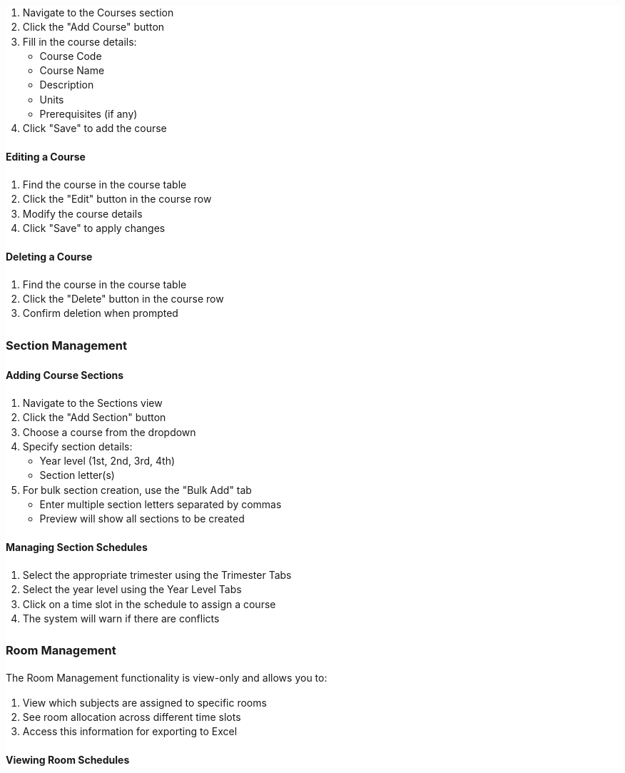 1. Navigate to the Courses section
2. Click the "Add Course" button
3. Fill in the course details:
   - Course Code
   - Course Name
   - Description
   - Units
   - Prerequisites (if any)
4. Click "Save" to add the course

#### Editing a Course

1. Find the course in the course table
2. Click the "Edit" button in the course row
3. Modify the course details
4. Click "Save" to apply changes

#### Deleting a Course

1. Find the course in the course table
2. Click the "Delete" button in the course row
3. Confirm deletion when prompted

### Section Management

#### Adding Course Sections

1. Navigate to the Sections view
2. Click the "Add Section" button
3. Choose a course from the dropdown
4. Specify section details:
   - Year level (1st, 2nd, 3rd, 4th)
   - Section letter(s)
5. For bulk section creation, use the "Bulk Add" tab
   - Enter multiple section letters separated by commas
   - Preview will show all sections to be created

#### Managing Section Schedules

1. Select the appropriate trimester using the Trimester Tabs
2. Select the year level using the Year Level Tabs
3. Click on a time slot in the schedule to assign a course
4. The system will warn if there are conflicts

### Room Management

The Room Management functionality is view-only and allows you to:

1. View which subjects are assigned to specific rooms
2. See room allocation across different time slots
3. Access this information for exporting to Excel

#### Viewing Room Schedules

